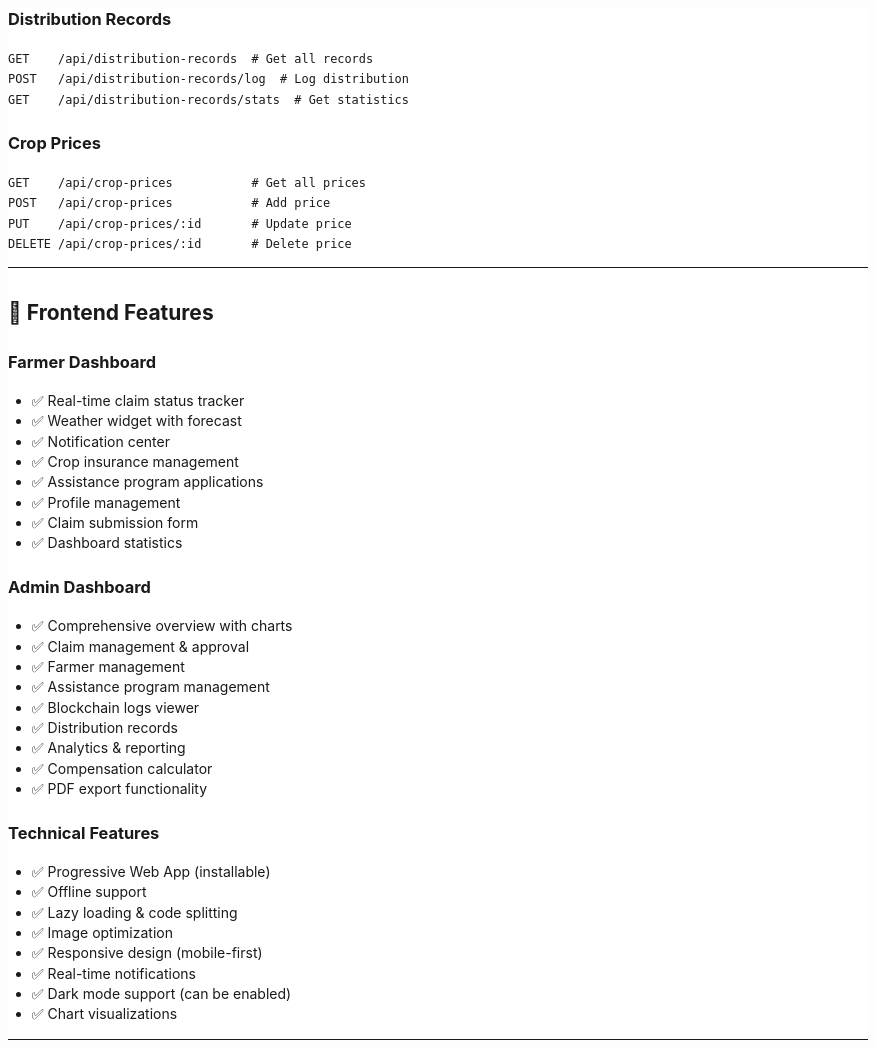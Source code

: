 ### Distribution Records
```
GET    /api/distribution-records  # Get all records
POST   /api/distribution-records/log  # Log distribution
GET    /api/distribution-records/stats  # Get statistics
```

### Crop Prices
```
GET    /api/crop-prices           # Get all prices
POST   /api/crop-prices           # Add price
PUT    /api/crop-prices/:id       # Update price
DELETE /api/crop-prices/:id       # Delete price
```

---

## 🎨 Frontend Features

### Farmer Dashboard
- ✅ Real-time claim status tracker
- ✅ Weather widget with forecast
- ✅ Notification center
- ✅ Crop insurance management
- ✅ Assistance program applications
- ✅ Profile management
- ✅ Claim submission form
- ✅ Dashboard statistics

### Admin Dashboard
- ✅ Comprehensive overview with charts
- ✅ Claim management & approval
- ✅ Farmer management
- ✅ Assistance program management
- ✅ Blockchain logs viewer
- ✅ Distribution records
- ✅ Analytics & reporting
- ✅ Compensation calculator
- ✅ PDF export functionality

### Technical Features
- ✅ Progressive Web App (installable)
- ✅ Offline support
- ✅ Lazy loading & code splitting
- ✅ Image optimization
- ✅ Responsive design (mobile-first)
- ✅ Real-time notifications
- ✅ Dark mode support (can be enabled)
- ✅ Chart visualizations

---